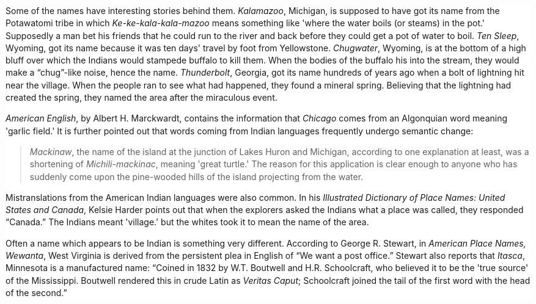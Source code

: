Some of the names have interesting stories behind
them.  *Kalamazoo*, Michigan, is supposed to have got
its name from the Potawatomi tribe in which *Ke-ke-kala-kala-mazoo*
means something like 'where the water
boils (or steams) in the pot.'  Supposedly a man bet
his friends that he could run to the river and back
before they could get a pot of water to boil.  *Ten Sleep*,
Wyoming, got its name because it was ten days' travel
by foot from Yellowstone.  *Chugwater*, Wyoming, is at
the bottom of a high bluff over which the Indians
would stampede buffalo to kill them.  When the bodies
of the buffalo his into the stream, they would make a
&ldquo;chug&rdquo;-like noise, hence the name.  *Thunderbolt*,
Georgia, got its name hundreds of years ago when a
bolt of lightning hit near the village.  When the people
ran to see what had happened, they found a mineral
spring.  Believing that the lightning had created the
spring, they named the area after the miraculous
event.

*American English*, by Albert H. Marckwardt,
contains the information that *Chicago* comes from an
Algonquian word meaning 'garlic field.'  It is further
pointed out that words coming from Indian languages
frequently undergo semantic change:

>*Mackinaw*, the name of the island at the junction
of Lakes Huron and Michigan, according to one
explanation at least, was a shortening of *Michili-mackinac*,
meaning 'great turtle.'  The reason for
this application is clear enough to anyone who has
suddenly come upon the pine-wooded hills of the
island projecting from the water.

Mistranslations from the American Indian languages
were also common.  In his *Illustrated Dictionary
of Place Names: United States and Canada*, Kelsie
Harder points out that when the explorers asked the
Indians what a place was called, they responded
&ldquo;Canada.&rdquo;  The Indians meant 'village.' but the whites
took it to mean the name of the area.

Often a name which appears to be Indian is something
very different.  According to George R. Stewart,
in *American Place Names, Wewanta*, West Virginia is
derived from the persistent plea in English of &ldquo;We
want a post office.&rdquo;  Stewart also reports that *Itasca*,
Minnesota is a manufactured name: &ldquo;Coined in 1832
by W.T. Boutwell and H.R. Schoolcraft, who believed
it to be the 'true source' of the Mississippi.  Boutwell
rendered this in crude Latin as *Veritas Caput*; Schoolcraft
joined the tail of the first word with the head of
the second.&rdquo;
